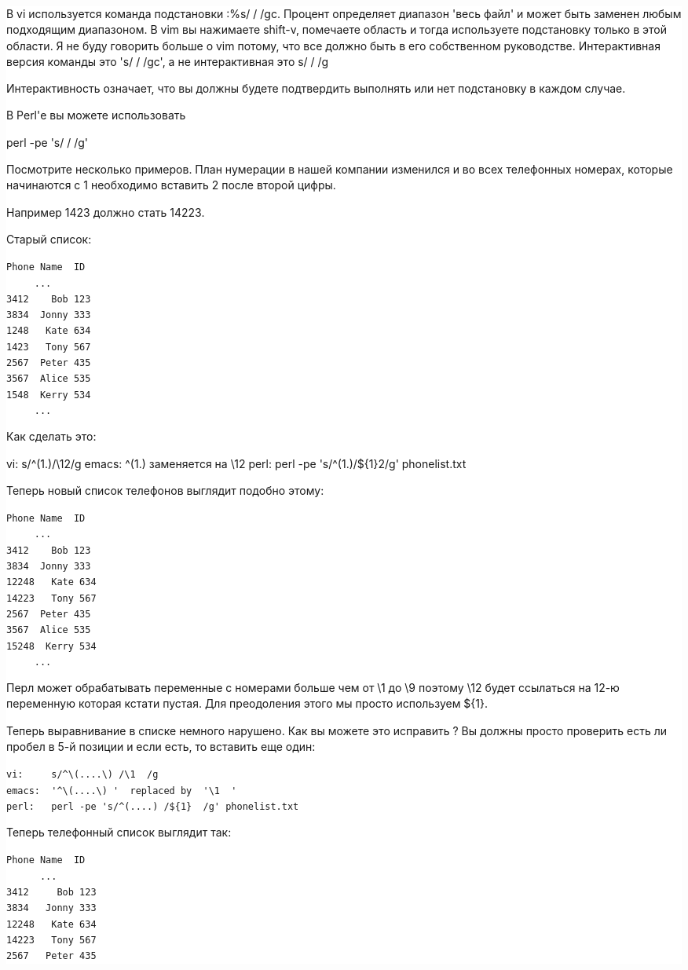 В vi используется команда подстановки :%s/ / /gc. Процент определяет диапазон 'весь файл' и может быть заменен любым подходящим диапазоном. В vim вы нажимаете shift-v, помечаете область и тогда используете подстановку только в этой области. Я не буду говорить больше о vim потому, что все должно быть в его собственном руководстве. Интерактивная версия команды это 's/ / /gc', а не интерактивная это s/ / /g

Интерактивность означает, что вы должны будете подтвердить выполнять или нет подстановку в каждом случае.

В Perl'е вы можете использовать

  perl -pe 's/ / /g'

Посмотрите несколько примеров. План нумерации в нашей компании изменился и во всех телефонных номерах, которые начинаются с 1 необходимо вставить 2 после второй цифры.

Например 1423 должно стать 14223.

Старый список:
```
Phone Name  ID
     ...
3412    Bob 123
3834  Jonny 333
1248   Kate 634
1423   Tony 567
2567  Peter 435
3567  Alice 535
1548  Kerry 534
     ...
```
Как сделать это:

  vi:    s/^\(1.\)/\12/g
  emacs: ^\(1.\)   заменяется на  \12
  perl:  perl -pe 's/^(1.)/${1}2/g' phonelist.txt

Теперь новый список телефонов выглядит подобно этому:
```
Phone Name  ID
     ...
3412    Bob 123
3834  Jonny 333
12248   Kate 634
14223   Tony 567
2567  Peter 435
3567  Alice 535
15248  Kerry 534
     ...
```
Перл может обрабатывать переменные с номерами больше чем от \1 до \9 поэтому \12 будет ссылаться на 12-ю переменную которая кстати пустая. Для преодоления этого мы просто используем ${1}.

Теперь выравнивание в списке немного нарушено. Как вы можете это исправить ? Вы должны просто проверить есть ли пробел в 5-й позиции и если есть, то вставить еще один:
```
vi:     s/^\(....\) /\1  /g
emacs:  '^\(....\) '  replaced by  '\1  '
perl:   perl -pe 's/^(....) /${1}  /g' phonelist.txt
```
Теперь телефонный список выглядит так:
```
Phone Name  ID
      ...
3412     Bob 123
3834   Jonny 333
12248   Kate 634
14223   Tony 567
2567   Peter 435
```